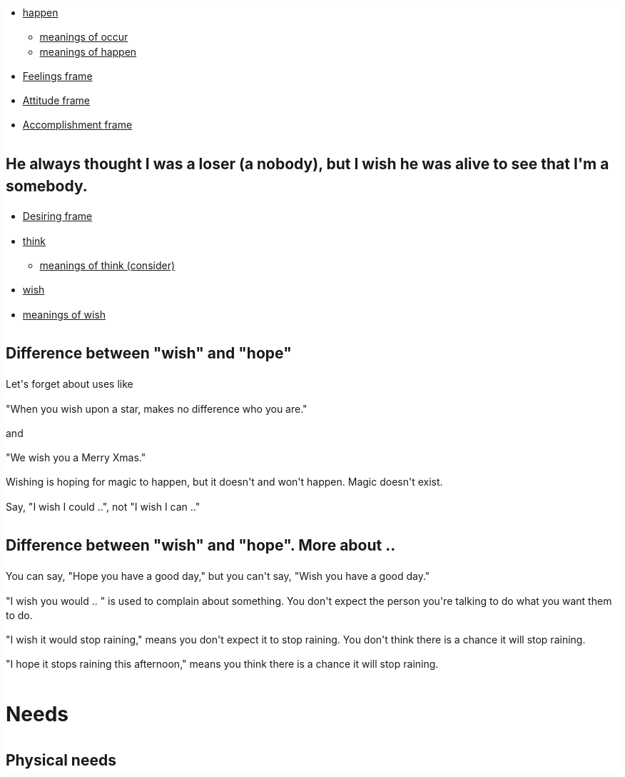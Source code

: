 - [happen](http://verbs.colorado.edu/verb-index/index/H.php)

	- [meanings of occur](http://verbs.colorado.edu/verb-index/vn/occurrence-48.3.php#occurrence-48.3)
	- [meanings of happen](http://verbs.colorado.edu/html_groupings/happen-v.html)

- [Feelings frame](https://framenet2.icsi.berkeley.edu/fnReports/data/frameIndex.xml?frame=Experiencer_focused_emotion)
- [Attitude frame](https://framenet2.icsi.berkeley.edu/fnReports/data/frameIndex.xml?frame=Attitude_description)
- [Accomplishment frame](https://framenet2.icsi.berkeley.edu/fnReports/data/frameIndex.xml?frame=Accomplishment)


## He always thought I was a loser (a nobody), but I wish he was alive to see that I'm a somebody. 

- [Desiring frame](https://framenet2.icsi.berkeley.edu/fnReports/data/frameIndex.xml?frame=Desiring)

- [think](http://verbs.colorado.edu/verb-index/index/T.php)

	- [meanings of think (consider)](http://verbs.colorado.edu/verb-index/vn/consider-29.9.php#consider-29.9-2)

- [wish](http://verbs.colorado.edu/verb-index/index/W.php)

- [meanings of wish](http://verbs.colorado.edu/verb-index/vn/wish-62.php#wish-62)

## Difference between "wish" and "hope"

Let's forget about uses like

"When you wish upon a star, makes no difference who you are."

and

"We wish you a Merry Xmas."

Wishing is hoping for magic to happen, but it doesn't and won't happen. Magic doesn't exist.

Say, "I wish I could ..", not "I wish I can .."

## Difference between "wish" and "hope". More about ..

You can say, "Hope you have a good day," but you can't say, "Wish you have a good day."

"I wish you would .. " is used to complain about something. You don't expect the person you're talking to do what you want them to do.

"I wish it would stop raining," means you don't expect it to stop raining. You don't think there is a chance it will stop raining.

"I hope it stops raining this afternoon," means you think there is a chance it will stop raining.

# Needs

## Physical needs

